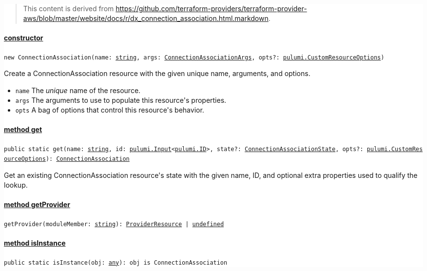 > This content is derived from https://github.com/terraform-providers/terraform-provider-aws/blob/master/website/docs/r/dx_connection_association.html.markdown.

<h4 class="pdoc-member-header" id="ConnectionAssociation-constructor">
<a class="pdoc-child-name" href="https://github.com/pulumi/pulumi-aws/blob/{{< param git_sha >}}/sdk/nodejs/directconnect/connectionAssociation.ts#L66"> <b>constructor</b></a>
</h4>


<pre class="highlight"><code><span class='kd'></span><span class='kd'>new</span> ConnectionAssociation(name: <span class='kd'><a href='https://developer.mozilla.org/en-US/docs/Web/JavaScript/Reference/Global_Objects/String'>string</a></span>, args: <a href='#ConnectionAssociationArgs'>ConnectionAssociationArgs</a>, opts?: <a href='/docs/reference/pkg/nodejs/pulumi/pulumi/#CustomResourceOptions'>pulumi.CustomResourceOptions</a>)</code></pre>


Create a ConnectionAssociation resource with the given unique name, arguments, and options.

* `name` The _unique_ name of the resource.
* `args` The arguments to use to populate this resource&#39;s properties.
* `opts` A bag of options that control this resource&#39;s behavior.

<h4 class="pdoc-member-header" id="ConnectionAssociation-get">
<a class="pdoc-child-name" href="https://github.com/pulumi/pulumi-aws/blob/{{< param git_sha >}}/sdk/nodejs/directconnect/connectionAssociation.ts#L41">method <b>get</b></a>
</h4>


<pre class="highlight"><code><span class='kd'>public static </span>get(name: <span class='kd'><a href='https://developer.mozilla.org/en-US/docs/Web/JavaScript/Reference/Global_Objects/String'>string</a></span>, id: <a href='/docs/reference/pkg/nodejs/pulumi/pulumi/#Input'>pulumi.Input</a>&lt;<a href='/docs/reference/pkg/nodejs/pulumi/pulumi/#ID'>pulumi.ID</a>&gt;, state?: <a href='#ConnectionAssociationState'>ConnectionAssociationState</a>, opts?: <a href='/docs/reference/pkg/nodejs/pulumi/pulumi/#CustomResourceOptions'>pulumi.CustomResourceOptions</a>): <a href='#ConnectionAssociation'>ConnectionAssociation</a></code></pre>


Get an existing ConnectionAssociation resource's state with the given name, ID, and optional extra
properties used to qualify the lookup.

<h4 class="pdoc-member-header" id="ConnectionAssociation-getProvider">
<a class="pdoc-child-name" href="https://github.com/pulumi/pulumi-aws/blob/{{< param git_sha >}}/sdk/nodejs/directconnect/connectionAssociation.ts#L32">method <b>getProvider</b></a>
</h4>


<pre class="highlight"><code><span class='kd'></span>getProvider(moduleMember: <span class='kd'><a href='https://developer.mozilla.org/en-US/docs/Web/JavaScript/Reference/Global_Objects/String'>string</a></span>): <a href='/docs/reference/pkg/nodejs/pulumi/pulumi/#ProviderResource'>ProviderResource</a> | <span class='kd'><a href='https://developer.mozilla.org/en-US/docs/Web/JavaScript/Reference/Global_Objects/undefined'>undefined</a></span></code></pre>

<h4 class="pdoc-member-header" id="ConnectionAssociation-isInstance">
<a class="pdoc-child-name" href="https://github.com/pulumi/pulumi-aws/blob/{{< param git_sha >}}/sdk/nodejs/directconnect/connectionAssociation.ts#L52">method <b>isInstance</b></a>
</h4>


<pre class="highlight"><code><span class='kd'>public static </span>isInstance(obj: <span class='kd'><a href='https://www.typescriptlang.org/docs/handbook/basic-types.html#any'>any</a></span>): obj is ConnectionAssociation</code></pre>
